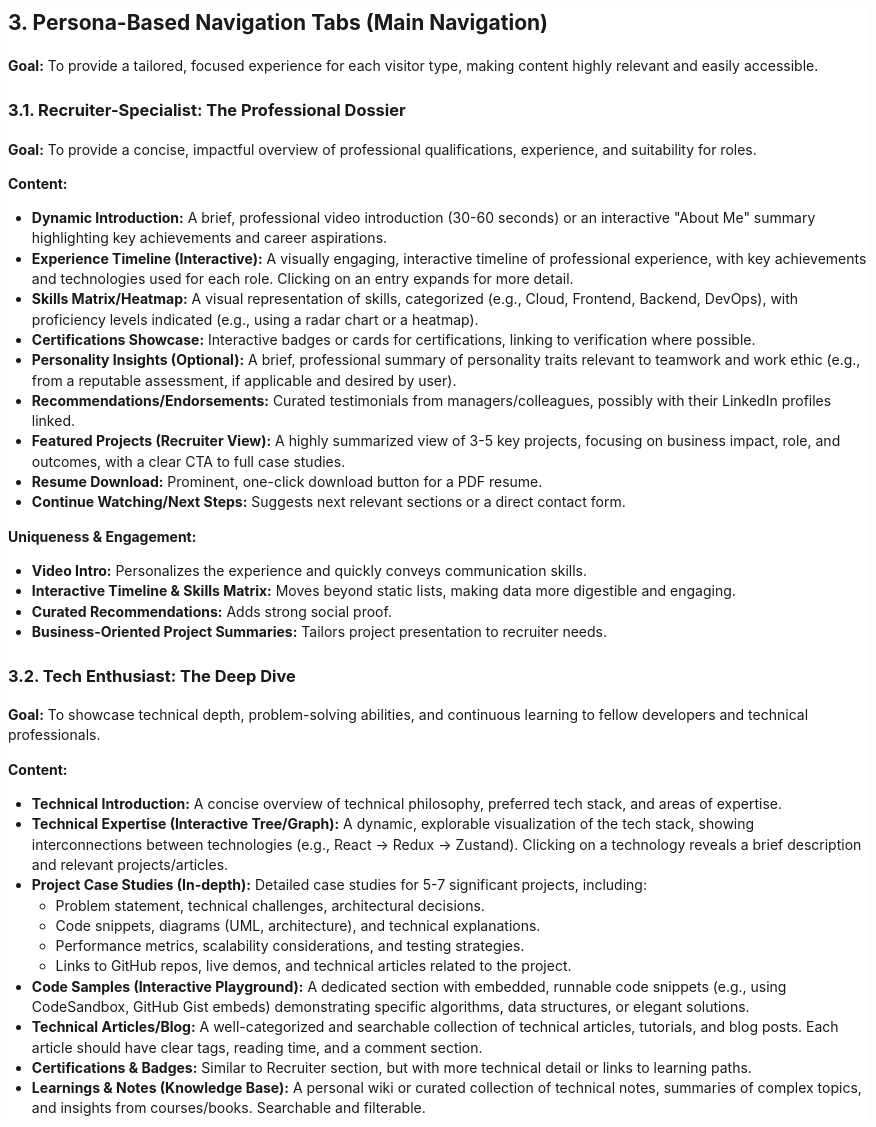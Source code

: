 ## 3. Persona-Based Navigation Tabs (Main Navigation)

**Goal:** To provide a tailored, focused experience for each visitor type, making content highly relevant and easily accessible.

### 3.1. Recruiter-Specialist: The Professional Dossier

**Goal:** To provide a concise, impactful overview of professional qualifications, experience, and suitability for roles.

**Content:**
*   **Dynamic Introduction:** A brief, professional video introduction (30-60 seconds) or an interactive "About Me" summary highlighting key achievements and career aspirations.
*   **Experience Timeline (Interactive):** A visually engaging, interactive timeline of professional experience, with key achievements and technologies used for each role. Clicking on an entry expands for more detail.
*   **Skills Matrix/Heatmap:** A visual representation of skills, categorized (e.g., Cloud, Frontend, Backend, DevOps), with proficiency levels indicated (e.g., using a radar chart or a heatmap).
*   **Certifications Showcase:** Interactive badges or cards for certifications, linking to verification where possible.
*   **Personality Insights (Optional):** A brief, professional summary of personality traits relevant to teamwork and work ethic (e.g., from a reputable assessment, if applicable and desired by user).
*   **Recommendations/Endorsements:** Curated testimonials from managers/colleagues, possibly with their LinkedIn profiles linked.
*   **Featured Projects (Recruiter View):** A highly summarized view of 3-5 key projects, focusing on business impact, role, and outcomes, with a clear CTA to full case studies.
*   **Resume Download:** Prominent, one-click download button for a PDF resume.
*   **Continue Watching/Next Steps:** Suggests next relevant sections or a direct contact form.

**Uniqueness & Engagement:**
*   **Video Intro:** Personalizes the experience and quickly conveys communication skills.
*   **Interactive Timeline & Skills Matrix:** Moves beyond static lists, making data more digestible and engaging.
*   **Curated Recommendations:** Adds strong social proof.
*   **Business-Oriented Project Summaries:** Tailors project presentation to recruiter needs.

### 3.2. Tech Enthusiast: The Deep Dive

**Goal:** To showcase technical depth, problem-solving abilities, and continuous learning to fellow developers and technical professionals.

**Content:**
*   **Technical Introduction:** A concise overview of technical philosophy, preferred tech stack, and areas of expertise.
*   **Technical Expertise (Interactive Tree/Graph):** A dynamic, explorable visualization of the tech stack, showing interconnections between technologies (e.g., React -> Redux -> Zustand). Clicking on a technology reveals a brief description and relevant projects/articles.
*   **Project Case Studies (In-depth):** Detailed case studies for 5-7 significant projects, including:
    *   Problem statement, technical challenges, architectural decisions.
    *   Code snippets, diagrams (UML, architecture), and technical explanations.
    *   Performance metrics, scalability considerations, and testing strategies.
    *   Links to GitHub repos, live demos, and technical articles related to the project.
*   **Code Samples (Interactive Playground):** A dedicated section with embedded, runnable code snippets (e.g., using CodeSandbox, GitHub Gist embeds) demonstrating specific algorithms, data structures, or elegant solutions.
*   **Technical Articles/Blog:** A well-categorized and searchable collection of technical articles, tutorials, and blog posts. Each article should have clear tags, reading time, and a comment section.
*   **Certifications & Badges:** Similar to Recruiter section, but with more technical detail or links to learning paths.
*   **Learnings & Notes (Knowledge Base):** A personal wiki or curated collection of technical notes, summaries of complex topics, and insights from courses/books. Searchable and filterable.